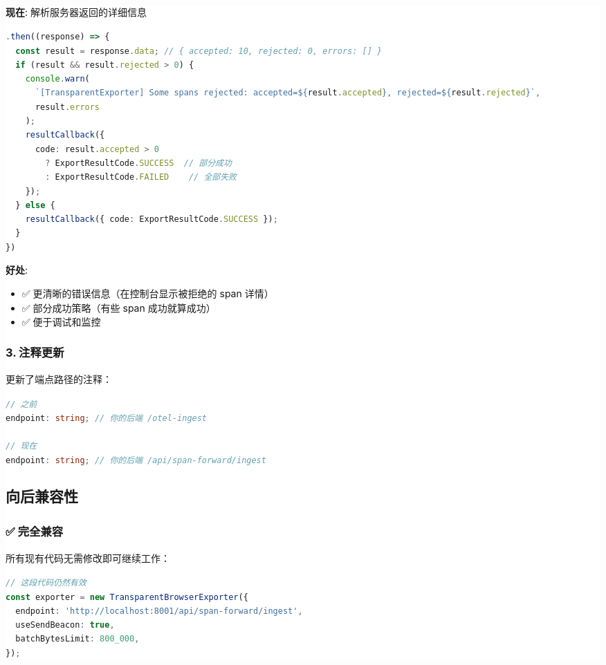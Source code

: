 **现在**: 解析服务器返回的详细信息

```typescript
.then((response) => {
  const result = response.data; // { accepted: 10, rejected: 0, errors: [] }
  if (result && result.rejected > 0) {
    console.warn(
      `[TransparentExporter] Some spans rejected: accepted=${result.accepted}, rejected=${result.rejected}`,
      result.errors
    );
    resultCallback({ 
      code: result.accepted > 0 
        ? ExportResultCode.SUCCESS  // 部分成功
        : ExportResultCode.FAILED    // 全部失败
    });
  } else {
    resultCallback({ code: ExportResultCode.SUCCESS });
  }
})
```

**好处**:
- ✅ 更清晰的错误信息（在控制台显示被拒绝的 span 详情）
- ✅ 部分成功策略（有些 span 成功就算成功）
- ✅ 便于调试和监控

### 3. 注释更新

更新了端点路径的注释：

```typescript
// 之前
endpoint: string; // 你的后端 /otel-ingest

// 现在
endpoint: string; // 你的后端 /api/span-forward/ingest
```

## 向后兼容性

### ✅ 完全兼容

所有现有代码无需修改即可继续工作：

```typescript
// 这段代码仍然有效
const exporter = new TransparentBrowserExporter({
  endpoint: 'http://localhost:8001/api/span-forward/ingest',
  useSendBeacon: true,
  batchBytesLimit: 800_000,
});
```
